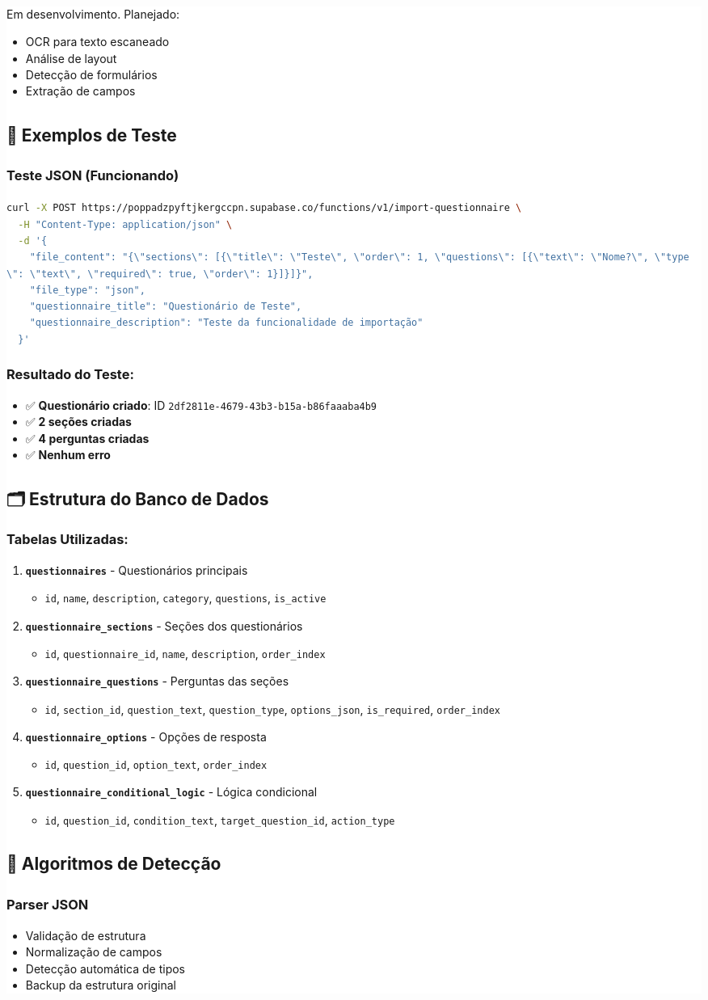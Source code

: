 Em desenvolvimento. Planejado:
- OCR para texto escaneado
- Análise de layout
- Detecção de formulários
- Extração de campos

## 🧪 Exemplos de Teste

### Teste JSON (Funcionando)

```bash
curl -X POST https://poppadzpyftjkergccpn.supabase.co/functions/v1/import-questionnaire \
  -H "Content-Type: application/json" \
  -d '{
    "file_content": "{\"sections\": [{\"title\": \"Teste\", \"order\": 1, \"questions\": [{\"text\": \"Nome?\", \"type\": \"text\", \"required\": true, \"order\": 1}]}]}",
    "file_type": "json",
    "questionnaire_title": "Questionário de Teste",
    "questionnaire_description": "Teste da funcionalidade de importação"
  }'
```

### Resultado do Teste:
- ✅ **Questionário criado**: ID `2df2811e-4679-43b3-b15a-b86faaaba4b9`
- ✅ **2 seções criadas**
- ✅ **4 perguntas criadas**
- ✅ **Nenhum erro**

## 🗂️ Estrutura do Banco de Dados

### Tabelas Utilizadas:

1. **`questionnaires`** - Questionários principais
   - `id`, `name`, `description`, `category`, `questions`, `is_active`

2. **`questionnaire_sections`** - Seções dos questionários
   - `id`, `questionnaire_id`, `name`, `description`, `order_index`

3. **`questionnaire_questions`** - Perguntas das seções
   - `id`, `section_id`, `question_text`, `question_type`, `options_json`, `is_required`, `order_index`

4. **`questionnaire_options`** - Opções de resposta
   - `id`, `question_id`, `option_text`, `order_index`

5. **`questionnaire_conditional_logic`** - Lógica condicional
   - `id`, `question_id`, `condition_text`, `target_question_id`, `action_type`

## 🔧 Algoritmos de Detecção

### Parser JSON
- Validação de estrutura
- Normalização de campos
- Detecção automática de tipos
- Backup da estrutura original

